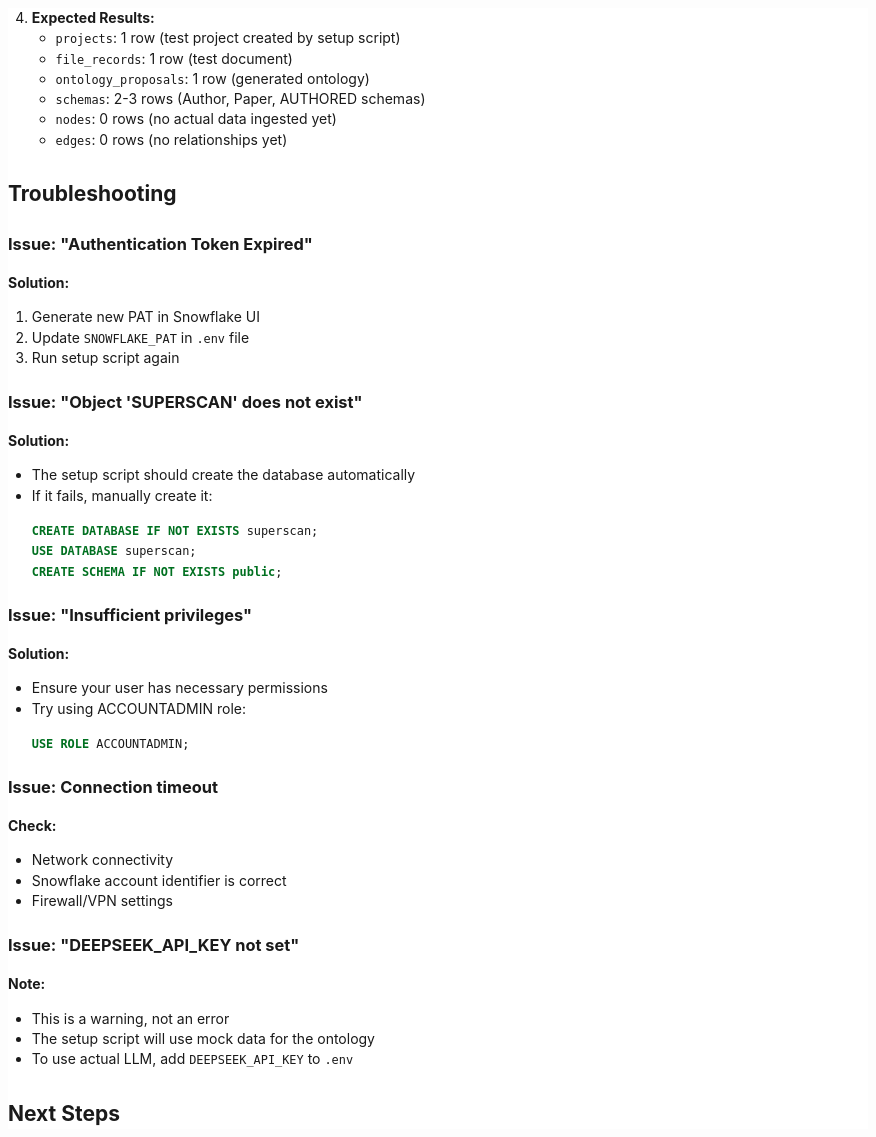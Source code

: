 4. **Expected Results:**
   - `projects`: 1 row (test project created by setup script)
   - `file_records`: 1 row (test document)
   - `ontology_proposals`: 1 row (generated ontology)
   - `schemas`: 2-3 rows (Author, Paper, AUTHORED schemas)
   - `nodes`: 0 rows (no actual data ingested yet)
   - `edges`: 0 rows (no relationships yet)

## Troubleshooting

### Issue: "Authentication Token Expired"

**Solution:**
1. Generate new PAT in Snowflake UI
2. Update `SNOWFLAKE_PAT` in `.env` file
3. Run setup script again

### Issue: "Object 'SUPERSCAN' does not exist"

**Solution:**
- The setup script should create the database automatically
- If it fails, manually create it:
  ```sql
  CREATE DATABASE IF NOT EXISTS superscan;
  USE DATABASE superscan;
  CREATE SCHEMA IF NOT EXISTS public;
  ```

### Issue: "Insufficient privileges"

**Solution:**
- Ensure your user has necessary permissions
- Try using ACCOUNTADMIN role:
  ```sql
  USE ROLE ACCOUNTADMIN;
  ```

### Issue: Connection timeout

**Check:**
- Network connectivity
- Snowflake account identifier is correct
- Firewall/VPN settings

### Issue: "DEEPSEEK_API_KEY not set"

**Note:**
- This is a warning, not an error
- The setup script will use mock data for the ontology
- To use actual LLM, add `DEEPSEEK_API_KEY` to `.env`

## Next Steps
